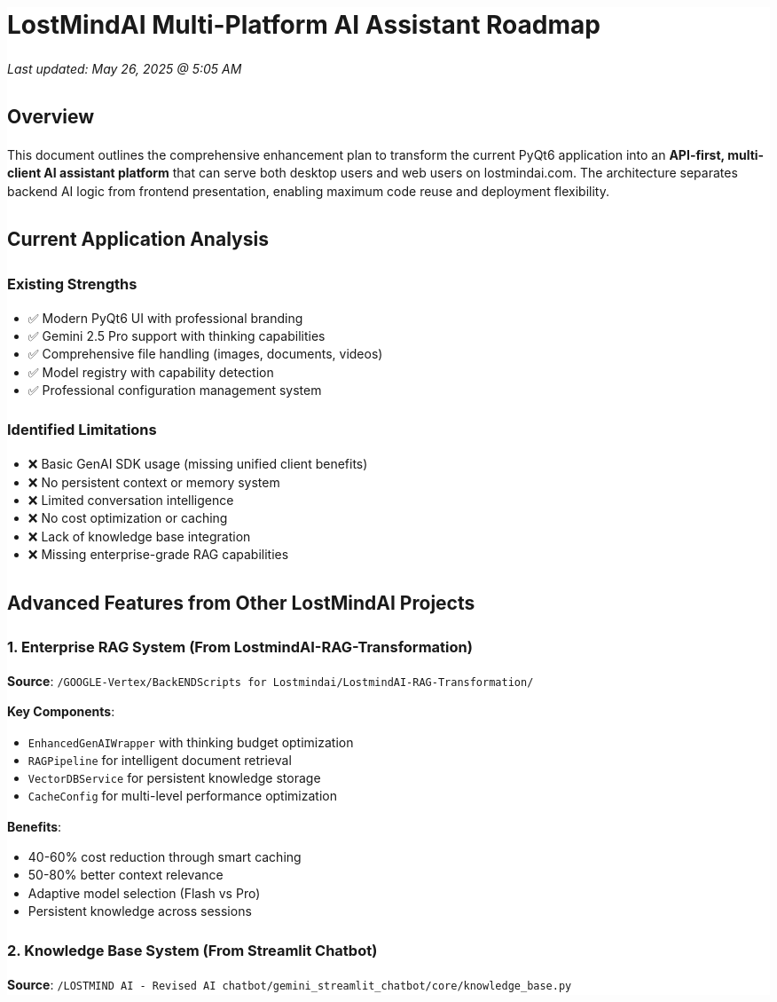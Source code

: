 # LostMindAI Multi-Platform AI Assistant Roadmap

*Last updated: May 26, 2025 @ 5:05 AM*

## Overview

This document outlines the comprehensive enhancement plan to transform the current PyQt6 application into an **API-first, multi-client AI assistant platform** that can serve both desktop users and web users on lostmindai.com. The architecture separates backend AI logic from frontend presentation, enabling maximum code reuse and deployment flexibility.

## Current Application Analysis

### Existing Strengths
- ✅ Modern PyQt6 UI with professional branding
- ✅ Gemini 2.5 Pro support with thinking capabilities
- ✅ Comprehensive file handling (images, documents, videos)
- ✅ Model registry with capability detection
- ✅ Professional configuration management system

### Identified Limitations
- ❌ Basic GenAI SDK usage (missing unified client benefits)
- ❌ No persistent context or memory system
- ❌ Limited conversation intelligence
- ❌ No cost optimization or caching
- ❌ Lack of knowledge base integration
- ❌ Missing enterprise-grade RAG capabilities

## Advanced Features from Other LostMindAI Projects

### 1. Enterprise RAG System (From LostmindAI-RAG-Transformation)
**Source**: `/GOOGLE-Vertex/BackENDScripts for Lostmindai/LostmindAI-RAG-Transformation/`

**Key Components**:
- `EnhancedGenAIWrapper` with thinking budget optimization
- `RAGPipeline` for intelligent document retrieval
- `VectorDBService` for persistent knowledge storage
- `CacheConfig` for multi-level performance optimization

**Benefits**:
- 40-60% cost reduction through smart caching
- 50-80% better context relevance
- Adaptive model selection (Flash vs Pro)
- Persistent knowledge across sessions

### 2. Knowledge Base System (From Streamlit Chatbot)
**Source**: `/LOSTMIND AI - Revised AI chatbot/gemini_streamlit_chatbot/core/knowledge_base.py`
